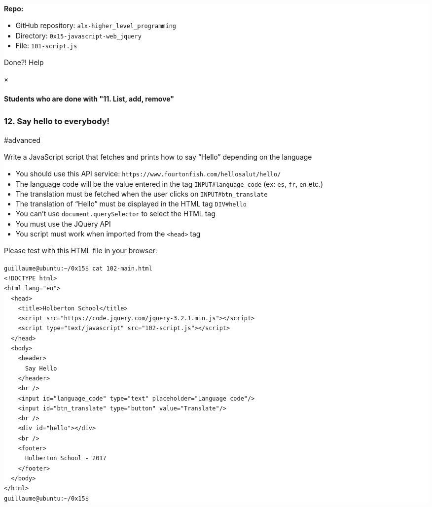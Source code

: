 **Repo:**

-   GitHub repository: `alx-higher_level_programming`
-   Directory: `0x15-javascript-web_jquery`
-   File: `101-script.js`

Done?! Help

×

#### Students who are done with "11. List, add, remove"

### 12\. Say hello to everybody!

#advanced

Write a JavaScript script that fetches and prints how to say “Hello” depending on the language

-   You should use this API service: `https://www.fourtonfish.com/hellosalut/hello/`
-   The language code will be the value entered in the tag `INPUT#language_code` (ex: `es`, `fr`, `en` etc.)
-   The translation must be fetched when the user clicks on `INPUT#btn_translate`
-   The translation of “Hello” must be displayed in the HTML tag `DIV#hello`
-   You can’t use `document.querySelector` to select the HTML tag
-   You must use the JQuery API
-   You script must work when imported from the `<head>` tag

Please test with this HTML file in your browser:

```
guillaume@ubuntu:~/0x15$ cat 102-main.html 
<!DOCTYPE html>
<html lang="en">
  <head>
    <title>Holberton School</title>
    <script src="https://code.jquery.com/jquery-3.2.1.min.js"></script>
    <script type="text/javascript" src="102-script.js"></script>
  </head>
  <body>
    <header> 
      Say Hello
    </header>
    <br />
    <input id="language_code" type="text" placeholder="Language code"/>
    <input id="btn_translate" type="button" value="Translate"/>
    <br />
    <div id="hello"></div>
    <br />
    <footer>
      Holberton School - 2017
    </footer>
  </body>
</html>
guillaume@ubuntu:~/0x15$ 
```
